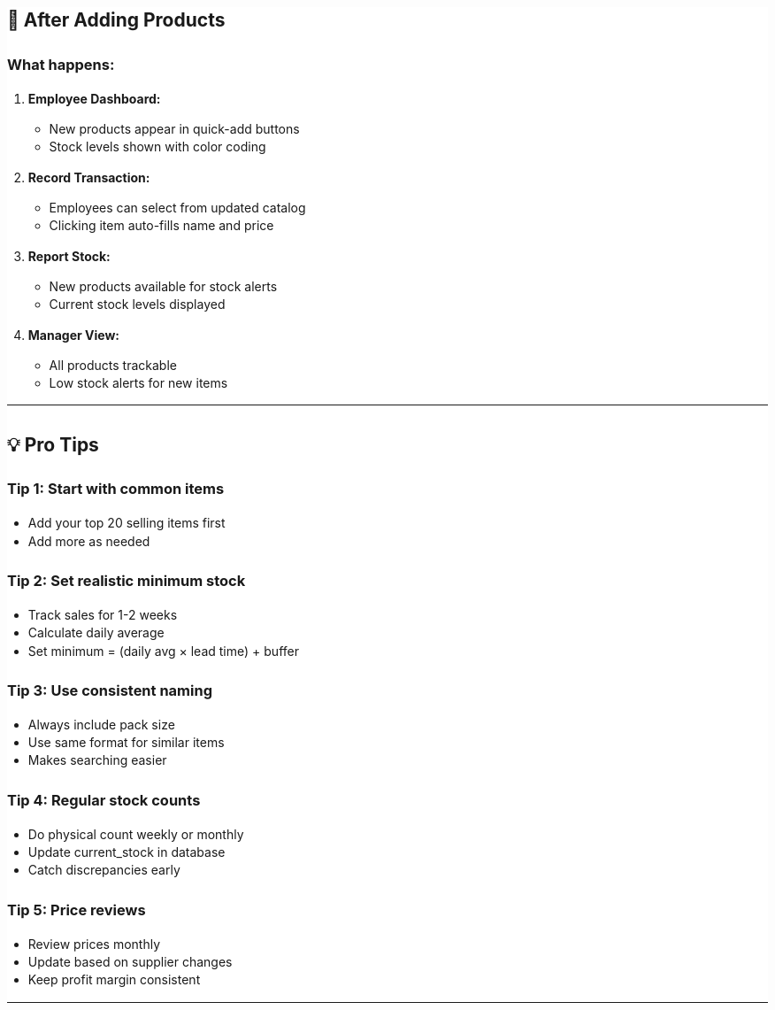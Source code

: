 
## 🎯 After Adding Products

### What happens:

1. **Employee Dashboard:**
   - New products appear in quick-add buttons
   - Stock levels shown with color coding

2. **Record Transaction:**
   - Employees can select from updated catalog
   - Clicking item auto-fills name and price

3. **Report Stock:**
   - New products available for stock alerts
   - Current stock levels displayed

4. **Manager View:**
   - All products trackable
   - Low stock alerts for new items

---

## 💡 Pro Tips

### Tip 1: Start with common items
- Add your top 20 selling items first
- Add more as needed

### Tip 2: Set realistic minimum stock
- Track sales for 1-2 weeks
- Calculate daily average
- Set minimum = (daily avg × lead time) + buffer

### Tip 3: Use consistent naming
- Always include pack size
- Use same format for similar items
- Makes searching easier

### Tip 4: Regular stock counts
- Do physical count weekly or monthly
- Update current_stock in database
- Catch discrepancies early

### Tip 5: Price reviews
- Review prices monthly
- Update based on supplier changes
- Keep profit margin consistent

---

